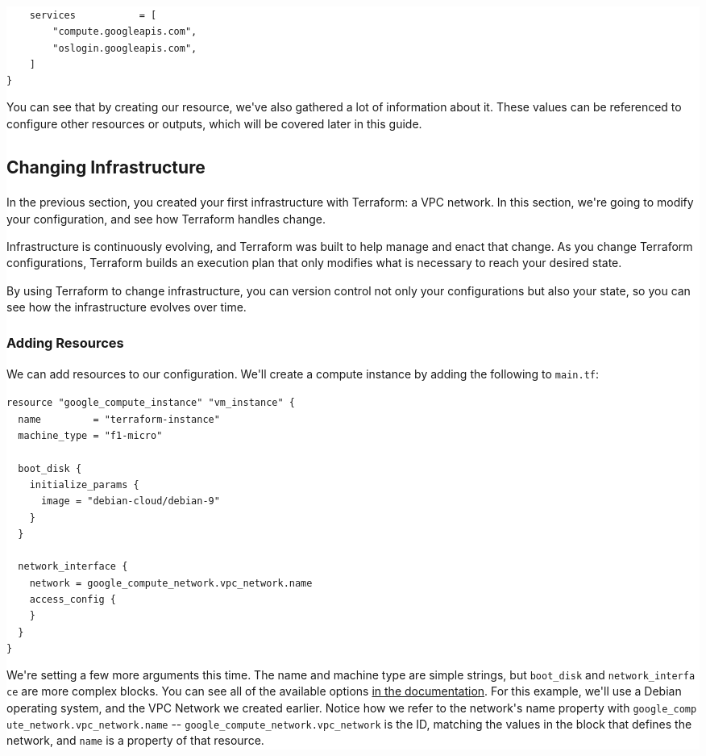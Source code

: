 ```raw
    services           = [
        "compute.googleapis.com",
        "oslogin.googleapis.com",
    ]
}
```

You can see that by creating our resource, we've also gathered a lot of
information about it. These values can be referenced to configure other
resources or outputs, which will be covered later in this guide.

## Changing Infrastructure

In the previous section, you created your first infrastructure with Terraform: a
VPC network. In this section, we're going to modify your configuration, and see
how Terraform handles change.

Infrastructure is continuously evolving, and Terraform was built to help manage
and enact that change. As you change Terraform configurations, Terraform builds
an execution plan that only modifies what is necessary to reach your desired
state.

By using Terraform to change infrastructure, you can version control not only
your configurations but also your state, so you can see how the infrastructure
evolves over time.

### Adding Resources

We can add resources to our configuration. We'll create a compute instance by
adding the following to `main.tf`:

```hcl
resource "google_compute_instance" "vm_instance" {
  name         = "terraform-instance"
  machine_type = "f1-micro"

  boot_disk {
    initialize_params {
      image = "debian-cloud/debian-9"
    }
  }

  network_interface {
    network = google_compute_network.vpc_network.name
    access_config {
    }
  }
}
```

We're setting a few more arguments this time. The name and machine type are
simple strings, but `boot_disk` and `network_interface` are more complex blocks.
You can see all of the available options [in the
documentation](https://www.terraform.io/docs/providers/google/r/compute_instance.html).
For this example, we'll use a Debian operating system, and the VPC Network we
created earlier. Notice how we refer to the network's name property with
`google_compute_network.vpc_network.name` --
`google_compute_network.vpc_network` is the ID, matching the values in the block
that defines the network, and `name` is a property of that resource.
